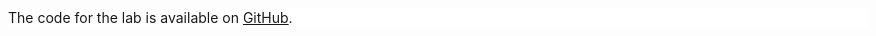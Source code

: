 
The code for the lab is available on [GitHub](https://github.com/HCL-TECH-SOFTWARE/voltscript-samples/tree/main/samples/foundry).
